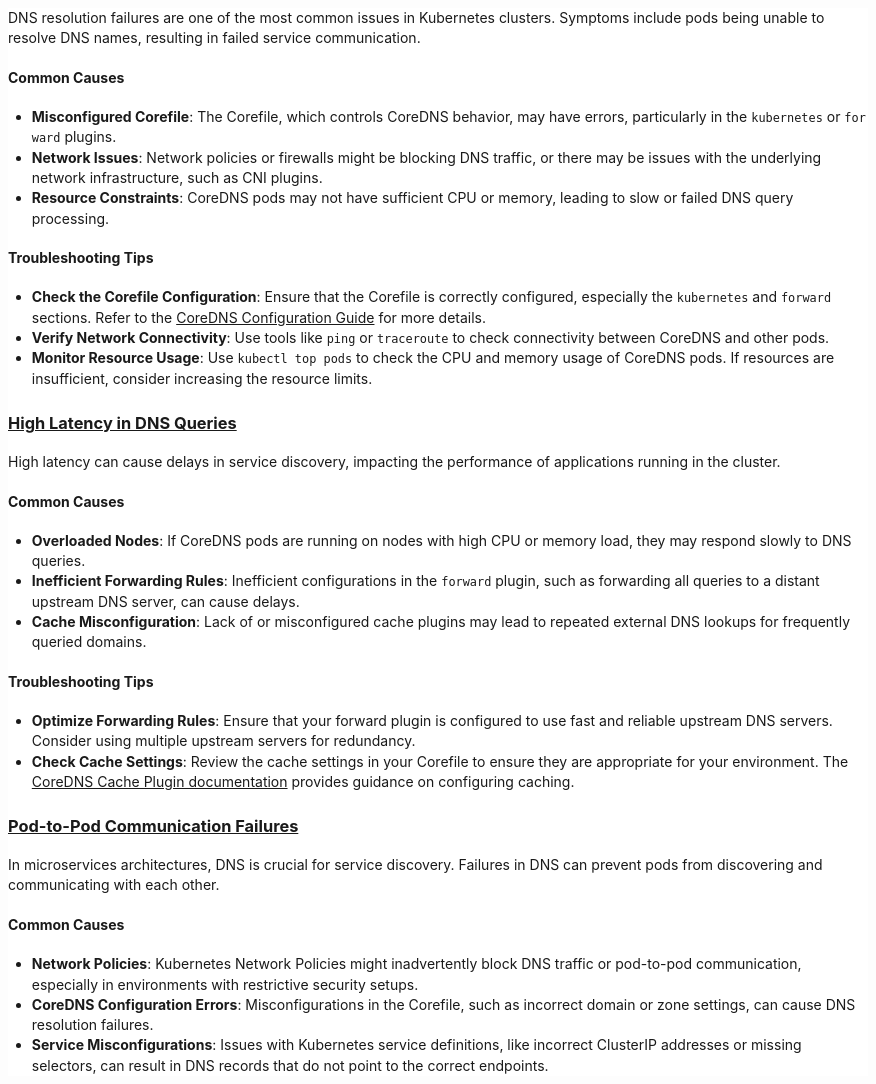 DNS resolution failures are one of the most common issues in Kubernetes clusters. Symptoms include pods being unable to resolve DNS names, resulting in failed service communication.

#### Common Causes

- **Misconfigured Corefile**: The Corefile, which controls CoreDNS behavior, may have errors, particularly in the `kubernetes` or `forward` plugins.
- **Network Issues**: Network policies or firewalls might be blocking DNS traffic, or there may be issues with the underlying network infrastructure, such as CNI plugins.
- **Resource Constraints**: CoreDNS pods may not have sufficient CPU or memory, leading to slow or failed DNS query processing.

#### Troubleshooting Tips

- **Check the Corefile Configuration**: Ensure that the Corefile is correctly configured, especially the `kubernetes` and `forward` sections. Refer to the [CoreDNS Configuration Guide](https://coredns.io/manual/toc/) for more details.
- **Verify Network Connectivity**: Use tools like `ping` or `traceroute` to check connectivity between CoreDNS and other pods.
- **Monitor Resource Usage**: Use `kubectl top pods` to check the CPU and memory usage of CoreDNS pods. If resources are insufficient, consider increasing the resource limits.

### [High Latency in DNS Queries](#high-latency-in-dns-queries)

High latency can cause delays in service discovery, impacting the performance of applications running in the cluster.

#### Common Causes

- **Overloaded Nodes**: If CoreDNS pods are running on nodes with high CPU or memory load, they may respond slowly to DNS queries.
- **Inefficient Forwarding Rules**: Inefficient configurations in the `forward` plugin, such as forwarding all queries to a distant upstream DNS server, can cause delays.
- **Cache Misconfiguration**: Lack of or misconfigured cache plugins may lead to repeated external DNS lookups for frequently queried domains.

#### Troubleshooting Tips

- **Optimize Forwarding Rules**: Ensure that your forward plugin is configured to use fast and reliable upstream DNS servers. Consider using multiple upstream servers for redundancy.
- **Check Cache Settings**: Review the cache settings in your Corefile to ensure they are appropriate for your environment. The [CoreDNS Cache Plugin documentation](https://coredns.io/plugins/cache/) provides guidance on configuring caching.

### [Pod-to-Pod Communication Failures](#pod-to-pod-communication-failures)

In microservices architectures, DNS is crucial for service discovery. Failures in DNS can prevent pods from discovering and communicating with each other.

#### Common Causes

- **Network Policies**: Kubernetes Network Policies might inadvertently block DNS traffic or pod-to-pod communication, especially in environments with restrictive security setups.
- **CoreDNS Configuration Errors**: Misconfigurations in the Corefile, such as incorrect domain or zone settings, can cause DNS resolution failures.
- **Service Misconfigurations**: Issues with Kubernetes service definitions, like incorrect ClusterIP addresses or missing selectors, can result in DNS records that do not point to the correct endpoints.
